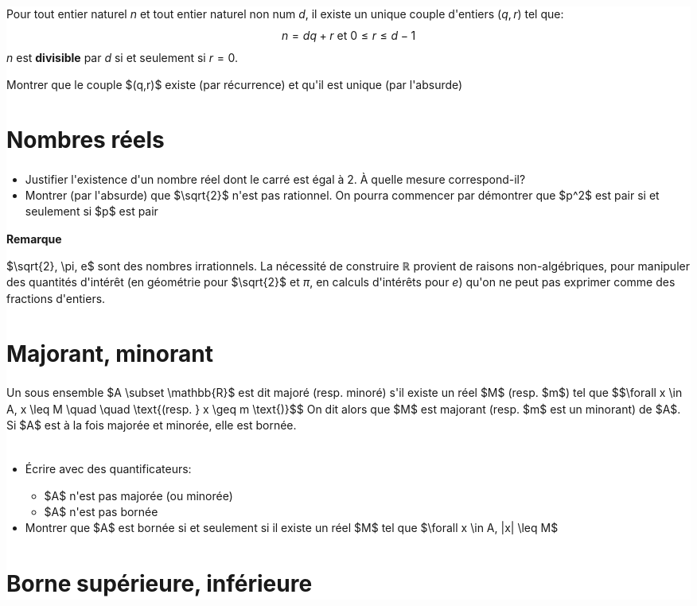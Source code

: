 Pour tout entier naturel $n$ et tout entier naturel non num $d$, il existe un unique couple d'entiers $(q, r)$ tel que:
$$ n = dq + r \text{ et } 0 \leq r \leq d-1 $$
$n$ est **divisible** par $d$ si et seulement si $r = 0$. 

<div class="exercice">
Montrer que le couple $(q,r)$ existe (par récurrence) et qu'il est unique (par l'absurde)
</div>

Nombres réels
========================================================

<div class="exercice">
<ul>
<li> Justifier l'existence d'un nombre réel dont le carré est égal à 2. À quelle <alert>mesure</alert> correspond-il?</li>
<li>Montrer (par l'absurde) que $\sqrt{2}$ n'est pas rationnel. On pourra commencer par démontrer que $p^2$ est pair si et seulement si $p$ est pair</li>
</div>


**Remarque** 

$\sqrt{2}, \pi, e$ sont des nombres irrationnels. La nécessité de construire $\mathbb{R}$ provient de raisons non-algébriques, pour manipuler des quantités d'intérêt (en géométrie pour $\sqrt{2}$ et $\pi$, en calculs d'intérêts pour $e$) qu'on ne peut pas exprimer comme des fractions d'entiers. 

Majorant, minorant
========================================================

<div class="definition">
Un sous ensemble $A \subset \mathbb{R}$ est dit <alert>majoré</alert> (resp. <alert>minoré</alert>) s'il existe un réel $M$ (resp. $m$) tel que 
$$\forall x \in A, x \leq M \quad \quad \text{(resp. } x \geq m \text{)}$$
On dit alors que $M$ est majorant (resp. $m$ est un minorant) de $A$. 
<br>
Si $A$ est à la fois majorée et minorée, elle est <alert>bornée</alert>. 
</div>

<br> 

<div class="exercice">
<ul>
<li>Écrire avec des quantificateurs:</li>
  <ul>
    <li> $A$ n'est pas majorée (ou minorée) </li>
    <li> $A$ n'est pas bornée </li>
  </ul>
<li> Montrer que $A$ est bornée si et seulement si il existe un réel $M$ tel que $\forall x \in A, |x| \leq M$ </li>
</ul>
</div>

Borne supérieure, inférieure
========================================================
